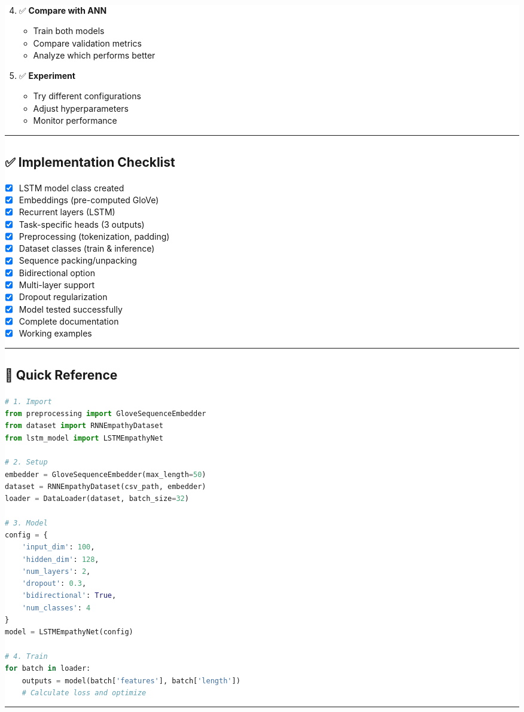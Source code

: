 4. ✅ **Compare with ANN**
   - Train both models
   - Compare validation metrics
   - Analyze which performs better

5. ✅ **Experiment**
   - Try different configurations
   - Adjust hyperparameters
   - Monitor performance

---

## ✅ Implementation Checklist

- [x] LSTM model class created
- [x] Embeddings (pre-computed GloVe)
- [x] Recurrent layers (LSTM)
- [x] Task-specific heads (3 outputs)
- [x] Preprocessing (tokenization, padding)
- [x] Dataset classes (train & inference)
- [x] Sequence packing/unpacking
- [x] Bidirectional option
- [x] Multi-layer support
- [x] Dropout regularization
- [x] Model tested successfully
- [x] Complete documentation
- [x] Working examples

---

## 📌 Quick Reference

```python
# 1. Import
from preprocessing import GloveSequenceEmbedder
from dataset import RNNEmpathyDataset
from lstm_model import LSTMEmpathyNet

# 2. Setup
embedder = GloveSequenceEmbedder(max_length=50)
dataset = RNNEmpathyDataset(csv_path, embedder)
loader = DataLoader(dataset, batch_size=32)

# 3. Model
config = {
    'input_dim': 100,
    'hidden_dim': 128,
    'num_layers': 2,
    'dropout': 0.3,
    'bidirectional': True,
    'num_classes': 4
}
model = LSTMEmpathyNet(config)

# 4. Train
for batch in loader:
    outputs = model(batch['features'], batch['length'])
    # Calculate loss and optimize
```

---